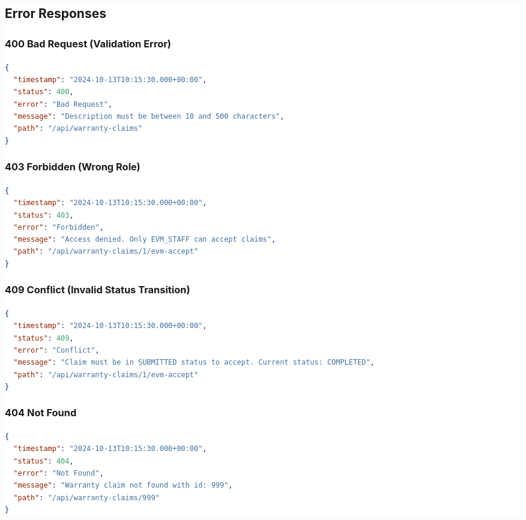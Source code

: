 ## Error Responses

### 400 Bad Request (Validation Error)
```json
{
  "timestamp": "2024-10-13T10:15:30.000+00:00",
  "status": 400,
  "error": "Bad Request",
  "message": "Description must be between 10 and 500 characters",
  "path": "/api/warranty-claims"
}
```

### 403 Forbidden (Wrong Role)
```json
{
  "timestamp": "2024-10-13T10:15:30.000+00:00", 
  "status": 403,
  "error": "Forbidden",
  "message": "Access denied. Only EVM_STAFF can accept claims",
  "path": "/api/warranty-claims/1/evm-accept"
}
```

### 409 Conflict (Invalid Status Transition)
```json
{
  "timestamp": "2024-10-13T10:15:30.000+00:00",
  "status": 409,
  "error": "Conflict", 
  "message": "Claim must be in SUBMITTED status to accept. Current status: COMPLETED",
  "path": "/api/warranty-claims/1/evm-accept"
}
```

### 404 Not Found
```json
{
  "timestamp": "2024-10-13T10:15:30.000+00:00",
  "status": 404,
  "error": "Not Found",
  "message": "Warranty claim not found with id: 999",
  "path": "/api/warranty-claims/999"
}
```
